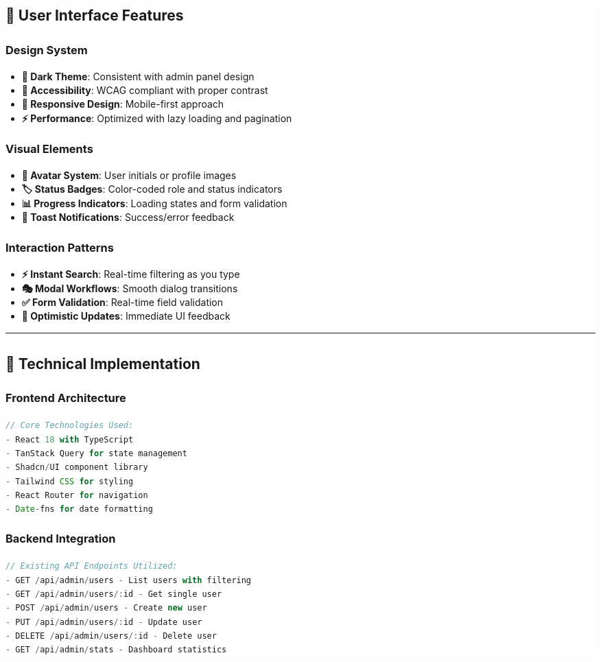 
## 🎨 **User Interface Features**

### **Design System**

- **🌙 Dark Theme**: Consistent with admin panel design
- **🎯 Accessibility**: WCAG compliant with proper contrast
- **📱 Responsive Design**: Mobile-first approach
- **⚡ Performance**: Optimized with lazy loading and pagination

### **Visual Elements**

- **👤 Avatar System**: User initials or profile images
- **🏷️ Status Badges**: Color-coded role and status indicators
- **📊 Progress Indicators**: Loading states and form validation
- **🔔 Toast Notifications**: Success/error feedback

### **Interaction Patterns**

- **⚡ Instant Search**: Real-time filtering as you type
- **🎭 Modal Workflows**: Smooth dialog transitions
- **✅ Form Validation**: Real-time field validation
- **🔄 Optimistic Updates**: Immediate UI feedback

---

## 🔧 **Technical Implementation**

### **Frontend Architecture**

```typescript
// Core Technologies Used:
- React 18 with TypeScript
- TanStack Query for state management
- Shadcn/UI component library
- Tailwind CSS for styling
- React Router for navigation
- Date-fns for date formatting
```

### **Backend Integration**

```javascript
// Existing API Endpoints Utilized:
- GET /api/admin/users - List users with filtering
- GET /api/admin/users/:id - Get single user
- POST /api/admin/users - Create new user
- PUT /api/admin/users/:id - Update user
- DELETE /api/admin/users/:id - Delete user
- GET /api/admin/stats - Dashboard statistics
```
